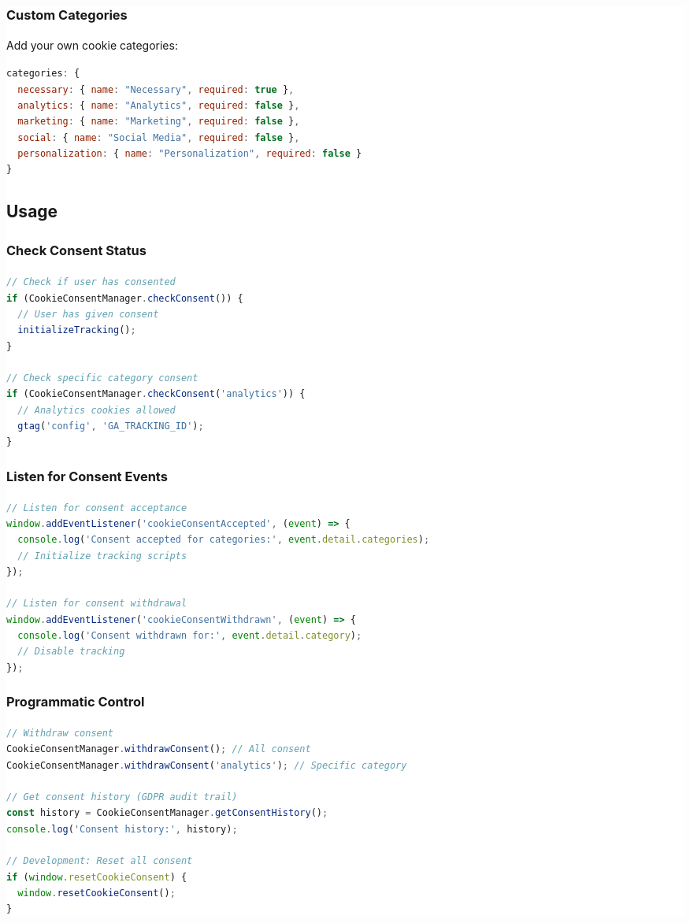 ### Custom Categories

Add your own cookie categories:

```javascript
categories: {
  necessary: { name: "Necessary", required: true },
  analytics: { name: "Analytics", required: false },
  marketing: { name: "Marketing", required: false },
  social: { name: "Social Media", required: false },
  personalization: { name: "Personalization", required: false }
}
```

## Usage

### Check Consent Status

```javascript
// Check if user has consented
if (CookieConsentManager.checkConsent()) {
  // User has given consent
  initializeTracking();
}

// Check specific category consent
if (CookieConsentManager.checkConsent('analytics')) {
  // Analytics cookies allowed
  gtag('config', 'GA_TRACKING_ID');
}
```

### Listen for Consent Events

```javascript
// Listen for consent acceptance
window.addEventListener('cookieConsentAccepted', (event) => {
  console.log('Consent accepted for categories:', event.detail.categories);
  // Initialize tracking scripts
});

// Listen for consent withdrawal
window.addEventListener('cookieConsentWithdrawn', (event) => {
  console.log('Consent withdrawn for:', event.detail.category);
  // Disable tracking
});
```

### Programmatic Control

```javascript
// Withdraw consent
CookieConsentManager.withdrawConsent(); // All consent
CookieConsentManager.withdrawConsent('analytics'); // Specific category

// Get consent history (GDPR audit trail)
const history = CookieConsentManager.getConsentHistory();
console.log('Consent history:', history);

// Development: Reset all consent
if (window.resetCookieConsent) {
  window.resetCookieConsent();
}
```
